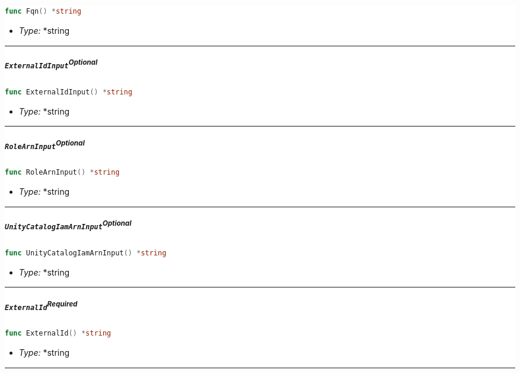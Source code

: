 ```go
func Fqn() *string
```

- *Type:* *string

---

##### `ExternalIdInput`<sup>Optional</sup> <a name="ExternalIdInput" id="@cdktf/provider-databricks.dataDatabricksStorageCredential.DataDatabricksStorageCredentialStorageCredentialInfoAwsIamRoleOutputReference.property.externalIdInput"></a>

```go
func ExternalIdInput() *string
```

- *Type:* *string

---

##### `RoleArnInput`<sup>Optional</sup> <a name="RoleArnInput" id="@cdktf/provider-databricks.dataDatabricksStorageCredential.DataDatabricksStorageCredentialStorageCredentialInfoAwsIamRoleOutputReference.property.roleArnInput"></a>

```go
func RoleArnInput() *string
```

- *Type:* *string

---

##### `UnityCatalogIamArnInput`<sup>Optional</sup> <a name="UnityCatalogIamArnInput" id="@cdktf/provider-databricks.dataDatabricksStorageCredential.DataDatabricksStorageCredentialStorageCredentialInfoAwsIamRoleOutputReference.property.unityCatalogIamArnInput"></a>

```go
func UnityCatalogIamArnInput() *string
```

- *Type:* *string

---

##### `ExternalId`<sup>Required</sup> <a name="ExternalId" id="@cdktf/provider-databricks.dataDatabricksStorageCredential.DataDatabricksStorageCredentialStorageCredentialInfoAwsIamRoleOutputReference.property.externalId"></a>

```go
func ExternalId() *string
```

- *Type:* *string

---